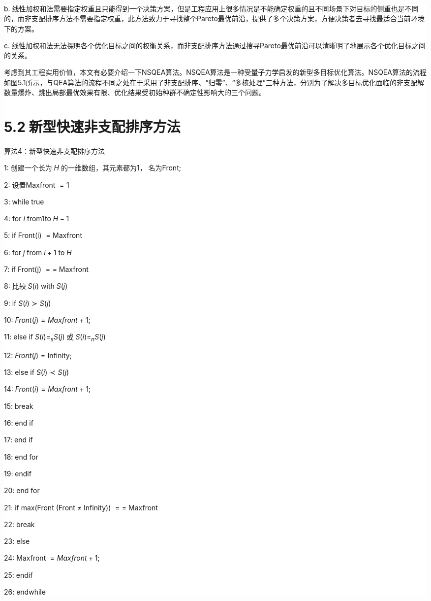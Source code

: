 b. 线性加权和法需要指定权重且只能得到一个决策方案，但是工程应用上很多情况是不能确定权重的且不同场景下对目标的侧重也是不同的，而非支配排序方法不需要指定权重，此方法致力于寻找整个Pareto最优前沿，提供了多个决策方案，方便决策者去寻找最适合当前环境下的方案。

c. 线性加权和法无法探明各个优化目标之间的权衡关系，而非支配排序方法通过搜寻Pareto最优前沿可以清晰明了地展示各个优化目标之间的关系。

考虑到其工程实用价值，本文有必要介绍一下NSQEA算法。NSQEA算法是一种受量子力学启发的新型多目标优化算法。NSQEA算法的流程如图5.1所示，与QEA算法的流程不同之处在于采用了非支配排序、“归零”、“多核处理”三种方法，分别为了解决多目标优化面临的非支配解数量爆炸、跳出局部最优效果有限、优化结果受初始种群不确定性影响大的三个问题。

# 5.2 新型快速非支配排序方法

算法4：新型快速非支配排序方法

1: 创建一个长为  $H$  的一维数组，其元素都为1， 名为Front;

2: 设置Maxfront  $= 1$

3: while true

4:     for  $i$  from1to  $H - 1$

5:         if Front(i)  $= \text{Maxfront}$

6:             for  $j$  from  $i + 1$  to  $H$

7:                 if Front(j)  $= =$  Maxfront

8:                     比较  $S(i)$  with  $S(j)$

9:                     if  $S(i)\succ S(j)$

10:                        $F r o n t(j) = M a x f r o n t + 1;$

11:                    else if  $S(i) = _{s}S(j)$  或  $S(i) = _{n}S(j)$

12:                        $F r o n t(j) = \mathrm{I n f i n i t y};$

13:                    else if  $S(i)\prec S(j)$

14:                        $F r o n t(i) = M a x f r o n t + 1;$

15:                        break

16:                    end if

17:                 end if

18:             end for

19:         endif

20:     end for

21:     if max(Front (Front  $\neq$  Infinity))  $= =$  Maxfront

22:         break

23:     else

24:         Maxfront  $= M a x f r o n t + 1;$

25:     endif

26: endwhile
